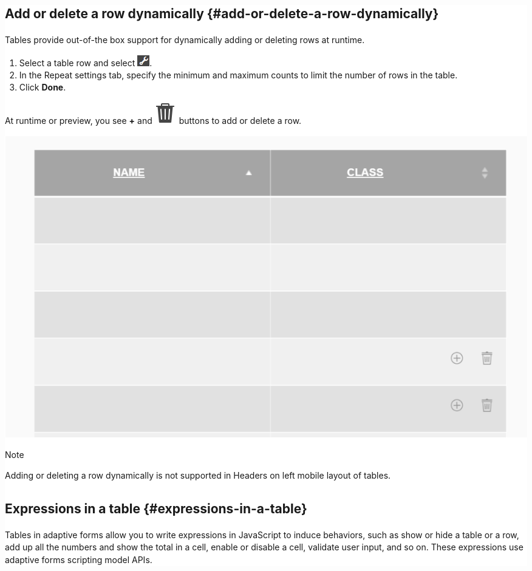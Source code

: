 ## Add or delete a row dynamically {#add-or-delete-a-row-dynamically}

Tables provide out-of-the box support for dynamically adding or deleting rows at runtime.

1. Select a table row and select ![cmppr](assets/cmppr.png).
1. In the Repeat settings tab, specify the minimum and maximum counts to limit the number of rows in the table.
1. Click **Done**.

At runtime or preview, you see **+** and ![Delete Button](/help/forms/assets/Smock_Delete.svg) buttons to add or delete a row.

![add-delete-rows-dynamically](assets/add-delete-layout.png)

>[!NOTE]
>
>Adding or deleting a row dynamically is not supported in Headers on left mobile layout of tables.

## Expressions in a table {#expressions-in-a-table}

Tables in adaptive forms allow you to write expressions in JavaScript to induce behaviors, such as show or hide a table or a row, add up all the numbers and show the total in a cell, enable or disable a cell, validate user input, and so on. These expressions use adaptive forms scripting model APIs.
